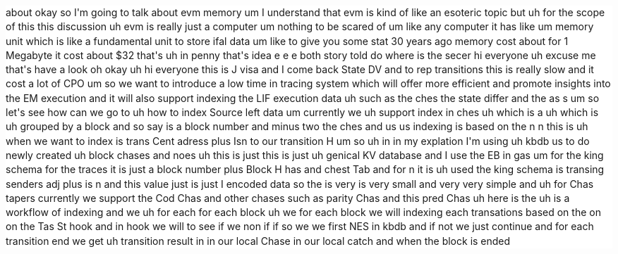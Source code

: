 about okay so I'm going to talk about
evm memory um I understand that evm is
kind of like an esoteric topic but uh
for the scope of this this discussion uh
evm is really just a
computer um nothing to be scared of um
like any computer it has like um
memory unit which is like a fundamental
unit to store ifal
data um like to give you some stat 30
years ago memory cost about for 1
Megabyte it cost about $32 that's uh in
penny that's
idea
e
e e
both story told do where is the secer
hi everyone uh excuse
me that's have a look oh okay uh hi
everyone this is J visa and I come
back State DV and to rep transitions
this is really slow and it cost a lot of
CPO um so we want to introduce a low
time in tracing system which will offer
more efficient and promote insights into
the EM execution and it will also
support indexing the LIF execution data
uh such as the ches the state differ and
the as
s um so let's see how can we go to uh
how to index Source left
data um currently we uh support index in
ches uh which is a uh which is uh
grouped by a block and so say is a block
number and minus two the ches and us us
indexing is based on the n n this is uh
when we want to index is trans Cent
adress plus Isn to our transition H um
so uh in in my explation I'm using uh
kbdb us to do newly created uh block
chases and noes uh this is just this is
just uh genical KV database and I use
the EB in gas um for the king schema for
the traces it is just a block number
plus Block H has and chest Tab and for n
it is uh
used the king schema is transing senders
adj plus is n and this value just is
just I encoded data so the is very is
very small and very very simple and uh
for Chas tapers currently we support the
Cod Chas and other chases such as parity
Chas and this pred
Chas uh here is the uh is a workflow of
indexing and
we uh for each for each block uh we for
each block we will indexing each
transations based on the on on the Tas
St hook and in hook we will to see if we
non if if so we we first NES in kbdb and
if not we just continue and for each
transition end we get uh transition
result in in our local Chase in our
local catch and when the block is ended